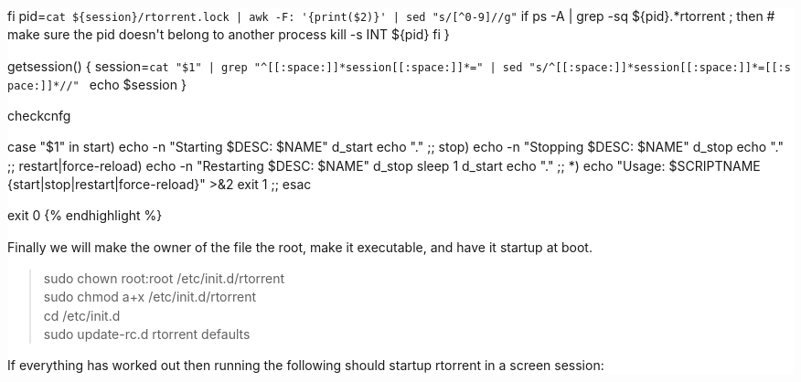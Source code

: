  fi
  pid=`cat ${session}/rtorrent.lock | awk -F: '{print($2)}' | sed "s/[^0-9]//g"`
  if ps -A | grep -sq ${pid}.*rtorrent ; then # make sure the pid doesn't belong to another process
      kill -s INT ${pid}
  fi
}

getsession() {
  session=`cat "$1" | grep "^[[:space:]]*session[[:space:]]*=" | sed "s/^[[:space:]]*session[[:space:]]*=[[:space:]]*//" `
  echo $session
}

checkcnfg

case "$1" in
start)
  echo -n "Starting $DESC: $NAME"
  d_start
  echo "."
  ;;
stop)
  echo -n "Stopping $DESC: $NAME"
  d_stop
  echo "."
  ;;
restart|force-reload)
  echo -n "Restarting $DESC: $NAME"
  d_stop
  sleep 1
  d_start
  echo "."
  ;;
*)
  echo "Usage: $SCRIPTNAME {start|stop|restart|force-reload}" >&2
  exit 1
  ;;
esac

exit 0
{% endhighlight %}

Finally we will make the owner of the file the root, make it executable, and have it startup at boot.


<blockquote>
    sudo chown root:root /etc/init.d/rtorrent<br /> sudo chmod a+x /etc/init.d/rtorrent<br /> cd /etc/init.d<br /> sudo update-rc.d rtorrent defaults

</blockquote>

If everything has worked out then running the following should startup rtorrent in a screen session:

